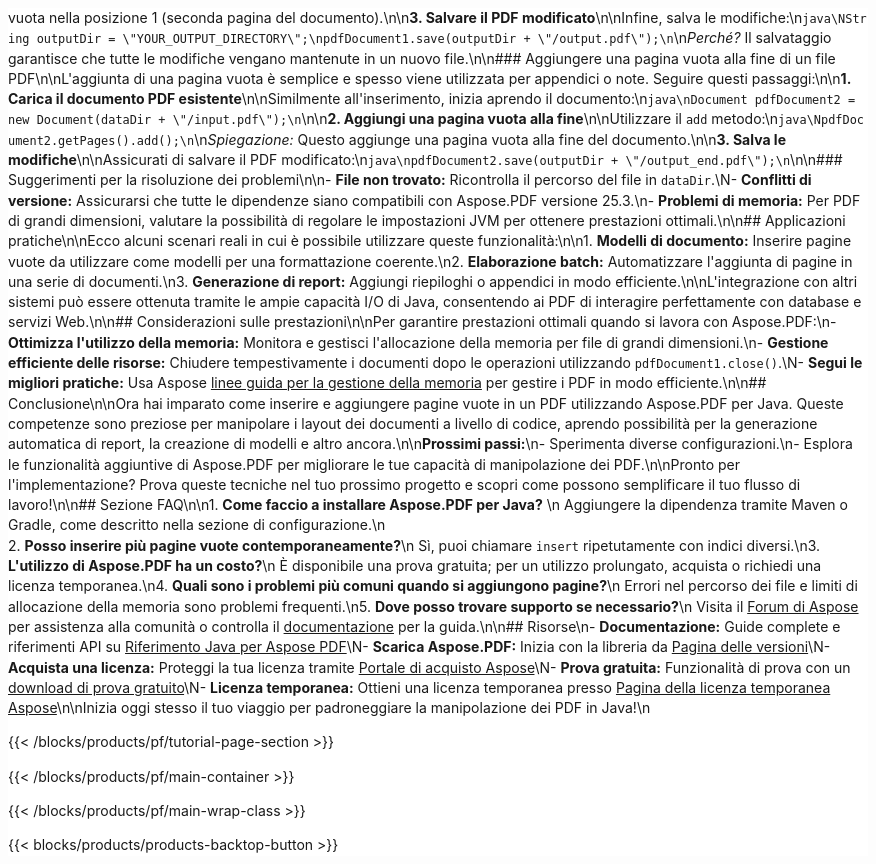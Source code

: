 vuota nella posizione 1 (seconda pagina del documento).\n\n**3. Salvare il PDF modificato**\n\nInfine, salva le modifiche:\n```java\NString outputDir = \"YOUR_OUTPUT_DIRECTORY\";\npdfDocument1.save(outputDir + \"/output.pdf\");\n```\n*Perché?* Il salvataggio garantisce che tutte le modifiche vengano mantenute in un nuovo file.\n\n### Aggiungere una pagina vuota alla fine di un file PDF\n\nL'aggiunta di una pagina vuota è semplice e spesso viene utilizzata per appendici o note. Seguire questi passaggi:\n\n**1. Carica il documento PDF esistente**\n\nSimilmente all'inserimento, inizia aprendo il documento:\n```java\nDocument pdfDocument2 = new Document(dataDir + \"/input.pdf\");\n```\n\n**2. Aggiungi una pagina vuota alla fine**\n\nUtilizzare il `add` metodo:\n```java\NpdfDocument2.getPages().add();\n```\n*Spiegazione:* Questo aggiunge una pagina vuota alla fine del documento.\n\n**3. Salva le modifiche**\n\nAssicurati di salvare il PDF modificato:\n```java\npdfDocument2.save(outputDir + \"/output_end.pdf\");\n```\n\n### Suggerimenti per la risoluzione dei problemi\n\n- **File non trovato:** Ricontrolla il percorso del file in `dataDir`.\N- **Conflitti di versione:** Assicurarsi che tutte le dipendenze siano compatibili con Aspose.PDF versione 25.3.\n- **Problemi di memoria:** Per PDF di grandi dimensioni, valutare la possibilità di regolare le impostazioni JVM per ottenere prestazioni ottimali.\n\n## Applicazioni pratiche\n\nEcco alcuni scenari reali in cui è possibile utilizzare queste funzionalità:\n\n1. **Modelli di documento:** Inserire pagine vuote da utilizzare come modelli per una formattazione coerente.\n2. **Elaborazione batch:** Automatizzare l'aggiunta di pagine in una serie di documenti.\n3. **Generazione di report:** Aggiungi riepiloghi o appendici in modo efficiente.\n\nL'integrazione con altri sistemi può essere ottenuta tramite le ampie capacità I/O di Java, consentendo ai PDF di interagire perfettamente con database e servizi Web.\n\n## Considerazioni sulle prestazioni\n\nPer garantire prestazioni ottimali quando si lavora con Aspose.PDF:\n- **Ottimizza l'utilizzo della memoria:** Monitora e gestisci l'allocazione della memoria per file di grandi dimensioni.\n- **Gestione efficiente delle risorse:** Chiudere tempestivamente i documenti dopo le operazioni utilizzando `pdfDocument1.close()`.\N- **Segui le migliori pratiche:** Usa Aspose [linee guida per la gestione della memoria](https://reference.aspose.com/pdf/java/) per gestire i PDF in modo efficiente.\n\n## Conclusione\n\nOra hai imparato come inserire e aggiungere pagine vuote in un PDF utilizzando Aspose.PDF per Java. Queste competenze sono preziose per manipolare i layout dei documenti a livello di codice, aprendo possibilità per la generazione automatica di report, la creazione di modelli e altro ancora.\n\n**Prossimi passi:**\n- Sperimenta diverse configurazioni.\n- Esplora le funzionalità aggiuntive di Aspose.PDF per migliorare le tue capacità di manipolazione dei PDF.\n\nPronto per l'implementazione? Prova queste tecniche nel tuo prossimo progetto e scopri come possono semplificare il tuo flusso di lavoro!\n\n## Sezione FAQ\n\n1. **Come faccio a installare Aspose.PDF per Java?** \n Aggiungere la dipendenza tramite Maven o Gradle, come descritto nella sezione di configurazione.\n   
2. **Posso inserire più pagine vuote contemporaneamente?**\n Sì, puoi chiamare `insert` ripetutamente con indici diversi.\n3. **L'utilizzo di Aspose.PDF ha un costo?**\n È disponibile una prova gratuita; per un utilizzo prolungato, acquista o richiedi una licenza temporanea.\n4. **Quali sono i problemi più comuni quando si aggiungono pagine?**\n Errori nel percorso dei file e limiti di allocazione della memoria sono problemi frequenti.\n5. **Dove posso trovare supporto se necessario?**\n Visita il [Forum di Aspose](https://forum.aspose.com/c/pdf/10) per assistenza alla comunità o controlla il [documentazione](https://reference.aspose.com/pdf/java/) per la guida.\n\n## Risorse\n- **Documentazione:** Guide complete e riferimenti API su [Riferimento Java per Aspose PDF](https://reference.aspose.com/pdf/java/)\N- **Scarica Aspose.PDF:** Inizia con la libreria da [Pagina delle versioni](https://releases.aspose.com/pdf/java/)\N- **Acquista una licenza:** Proteggi la tua licenza tramite [Portale di acquisto Aspose](https://purchase.aspose.com/buy)\N- **Prova gratuita:** Funzionalità di prova con un [download di prova gratuito](https://releases.aspose.com/pdf/java/)\N- **Licenza temporanea:** Ottieni una licenza temporanea presso [Pagina della licenza temporanea Aspose](https://purchase.aspose.com/temporary-license/)\n\nInizia oggi stesso il tuo viaggio per padroneggiare la manipolazione dei PDF in Java!\n

{{< /blocks/products/pf/tutorial-page-section >}}

{{< /blocks/products/pf/main-container >}}

{{< /blocks/products/pf/main-wrap-class >}}

{{< blocks/products/products-backtop-button >}}